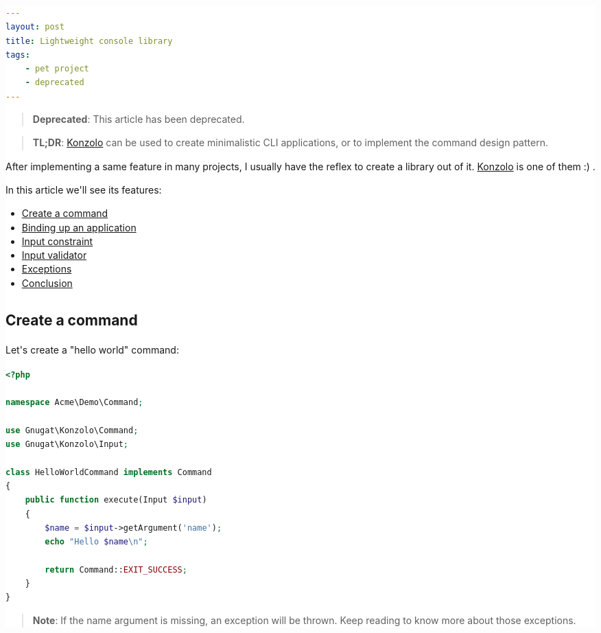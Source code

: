 ```yaml
---
layout: post
title: Lightweight console library
tags:
    - pet project
    - deprecated
---
```


> **Deprecated**: This article has been deprecated.

> **TL;DR**: [Konzolo](https://github.com/gnugat/konzolo) can be used to create
> minimalistic CLI applications, or to implement the command design pattern.

After implementing a same feature in many projects, I usually have the reflex to
create a library out of it. [Konzolo](https://github.com/gnugat/konzolo) is one
of them :) .

In this article we'll see its features:

* [Create a command](#create-a-command)
* [Binding up an application](#binding-up-an-application)
* [Input constraint](#input-constraint)
* [Input validator](#input-validator)
* [Exceptions](#exceptions)
* [Conclusion](#conclusion)

## Create a command

Let's create a "hello world" command:

```php
<?php

namespace Acme\Demo\Command;

use Gnugat\Konzolo\Command;
use Gnugat\Konzolo\Input;

class HelloWorldCommand implements Command
{
    public function execute(Input $input)
    {
        $name = $input->getArgument('name');
        echo "Hello $name\n";

        return Command::EXIT_SUCCESS;
    }
}
```

> **Note**: If the name argument is missing, an exception will be thrown.
> Keep reading to know more about those exceptions.
